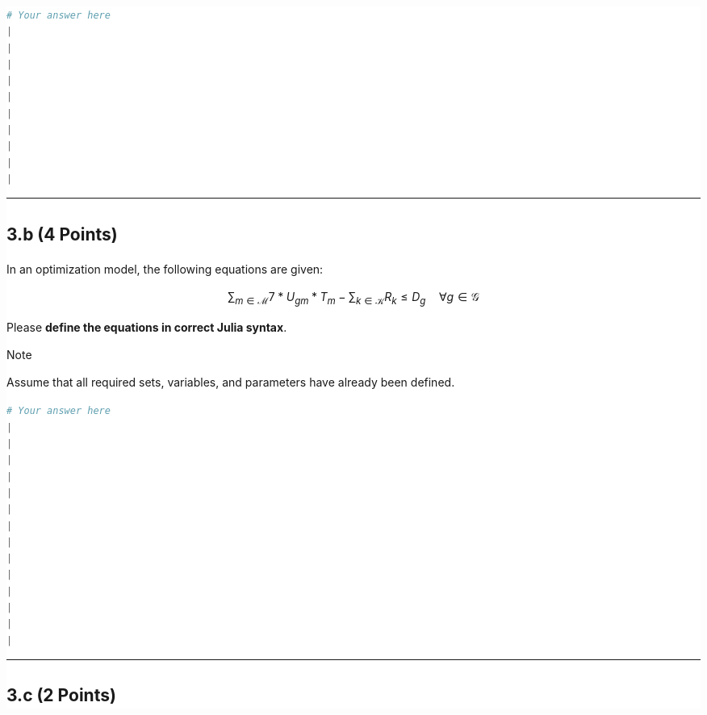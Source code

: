 ``` julia
# Your answer here
|
|
|
|
|
|
|
|
|
|
```

------------------------------------------------------------------------

## 3.b (4 Points)

In an optimization model, the following equations are given:

$$
\sum_{m\in \mathcal{M}} 7 * U_{gm} * T_m - \sum_{k \in \mathcal{K}} R_k \leq D_g \quad \forall g \in \mathcal{G}
$$

Please **define the equations in correct Julia syntax**.

> [!NOTE]
>
> Assume that all required sets, variables, and parameters have already
> been defined.

``` julia
# Your answer here
|
|
|
|
|
|
|
|
|
|
|
|
|
|
```

------------------------------------------------------------------------

## 3.c (2 Points)
